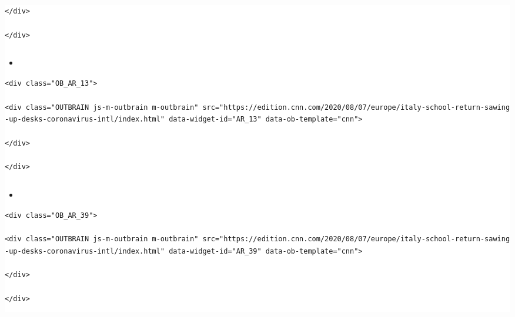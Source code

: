     </div>
    
    </div>

</div>

<div class="column zn__column--idx-1">

  - 
    
    <div class="OB_AR_13">
    
    <div class="OUTBRAIN js-m-outbrain m-outbrain" src="https://edition.cnn.com/2020/08/07/europe/italy-school-return-sawing-up-desks-coronavirus-intl/index.html" data-widget-id="AR_13" data-ob-template="cnn">
    
    </div>
    
    </div>

</div>

<div class="column zn__column--idx-2">

  - 
    
    <div class="OB_AR_39">
    
    <div class="OUTBRAIN js-m-outbrain m-outbrain" src="https://edition.cnn.com/2020/08/07/europe/italy-school-return-sawing-up-desks-coronavirus-intl/index.html" data-widget-id="AR_39" data-ob-template="cnn">
    
    </div>
    
    </div>

</div>

</div>

</div>

</div>

<div id="ad-spon-1rwi36h" class="section zn zn-ad-spon-1rwi36h zn-left-fluid zn--idx-3 zn--ordinary zn-left-fluid-share zn-has-one-container" data-eq-pts="xsmall: 0, medium: 460, large: 780, full16x9: 1100" data-vr-zone="zone-1-3" data-containers="1">

<div class="zn-top">

<div class="l-container zn-top__label">

</div>

<div class="l-container zn-top__banner">

</div>

<div class="zn-top__background">

</div>

</div>
